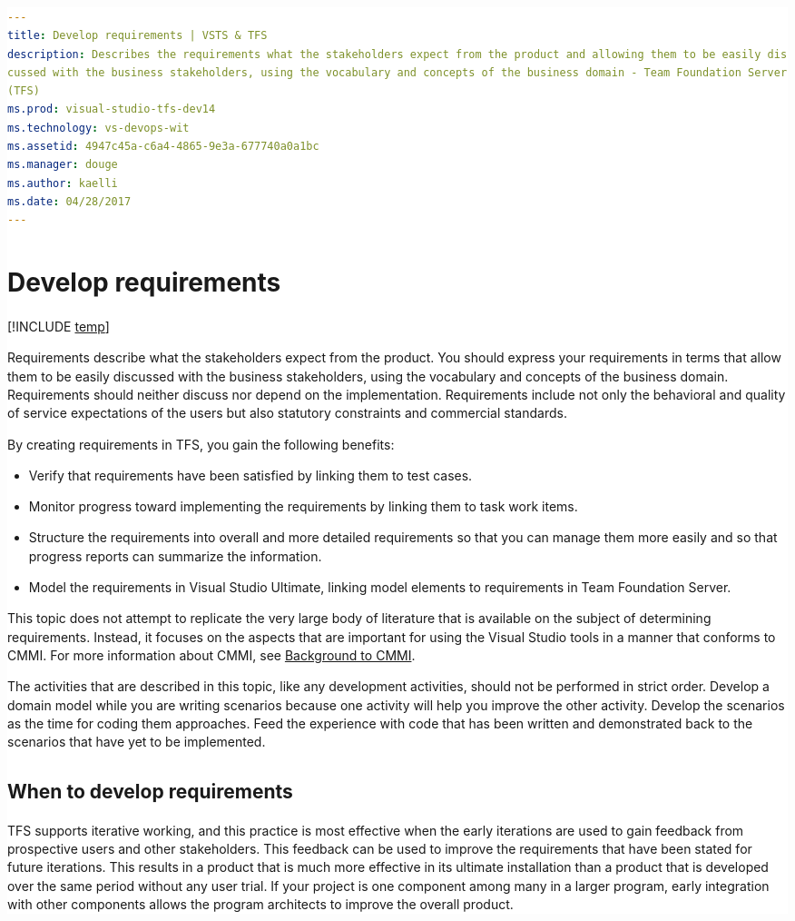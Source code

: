 ```yaml
---
title: Develop requirements | VSTS & TFS
description: Describes the requirements what the stakeholders expect from the product and allowing them to be easily discussed with the business stakeholders, using the vocabulary and concepts of the business domain - Team Foundation Server (TFS)
ms.prod: visual-studio-tfs-dev14
ms.technology: vs-devops-wit
ms.assetid: 4947c45a-c6a4-4865-9e3a-677740a0a1bc
ms.manager: douge
ms.author: kaelli
ms.date: 04/28/2017
---
```


# Develop requirements

[!INCLUDE [temp](../../../_shared/dev15-version-header.md)]

Requirements describe what the stakeholders expect from the product. You should express your requirements in terms that allow them to be easily discussed with the business stakeholders, using the vocabulary and concepts of the business domain. Requirements should neither discuss nor depend on the implementation. Requirements include not only the behavioral and quality of service expectations of the users but also statutory constraints and commercial standards.  
  
 By creating requirements in TFS, you gain the following benefits:  
  
-   Verify that requirements have been satisfied by linking them to test cases.  
  
-   Monitor progress toward implementing the requirements by linking them to task work items.  
  
-   Structure the requirements into overall and more detailed requirements so that you can manage them more easily and so that progress reports can summarize the information.  
  
-   Model the requirements in Visual Studio Ultimate, linking model elements to requirements in Team Foundation Server.  
  
 This topic does not attempt to replicate the very large body of literature that is available on the subject of determining requirements. Instead, it focuses on the aspects that are important for using the Visual Studio tools in a manner that conforms to CMMI. For more information about CMMI, see [Background to CMMI](guidance-background-to-cmmi.md).  
  
 The activities that are described in this topic, like any development activities, should not be performed in strict order. Develop a domain model while you are writing scenarios because one activity will help you improve the other activity. Develop the scenarios as the time for coding them approaches. Feed the experience with code that has been written and demonstrated back to the scenarios that have yet to be implemented.  
  
##  <a name="When"></a> When to develop requirements  
 TFS supports iterative working, and this practice is most effective when the early iterations are used to gain feedback from prospective users and other stakeholders. This feedback can be used to improve the requirements that have been stated for future iterations. This results in a product that is much more effective in its ultimate installation than a product that is developed over the same period without any user trial. If your project is one component among many in a larger program, early integration with other components allows the program architects to improve the overall product.  
  
